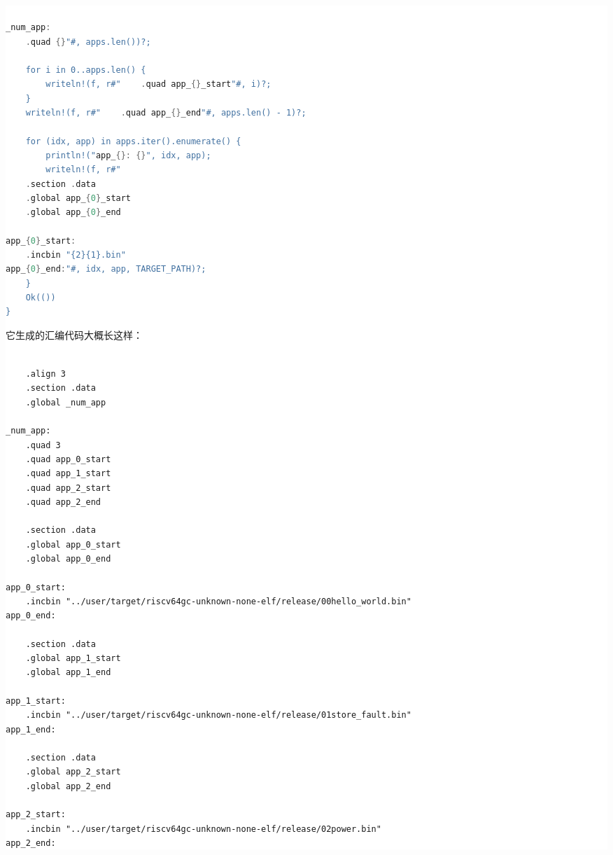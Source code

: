 ```rust title="os/build.rs"

_num_app:
    .quad {}"#, apps.len())?;

    for i in 0..apps.len() {
        writeln!(f, r#"    .quad app_{}_start"#, i)?;
    }
    writeln!(f, r#"    .quad app_{}_end"#, apps.len() - 1)?;
    
    for (idx, app) in apps.iter().enumerate() {
        println!("app_{}: {}", idx, app);
        writeln!(f, r#"
    .section .data
    .global app_{0}_start
    .global app_{0}_end

app_{0}_start:
    .incbin "{2}{1}.bin"
app_{0}_end:"#, idx, app, TARGET_PATH)?;
    }
    Ok(())
}
```

它生成的汇编代码大概长这样：

```assembly title="os/src/link_app.S"

    .align 3
    .section .data
    .global _num_app

_num_app:
    .quad 3
    .quad app_0_start
    .quad app_1_start
    .quad app_2_start
    .quad app_2_end

    .section .data
    .global app_0_start
    .global app_0_end

app_0_start:
    .incbin "../user/target/riscv64gc-unknown-none-elf/release/00hello_world.bin"
app_0_end:

    .section .data
    .global app_1_start
    .global app_1_end

app_1_start:
    .incbin "../user/target/riscv64gc-unknown-none-elf/release/01store_fault.bin"
app_1_end:

    .section .data
    .global app_2_start
    .global app_2_end

app_2_start:
    .incbin "../user/target/riscv64gc-unknown-none-elf/release/02power.bin"
app_2_end:

```
